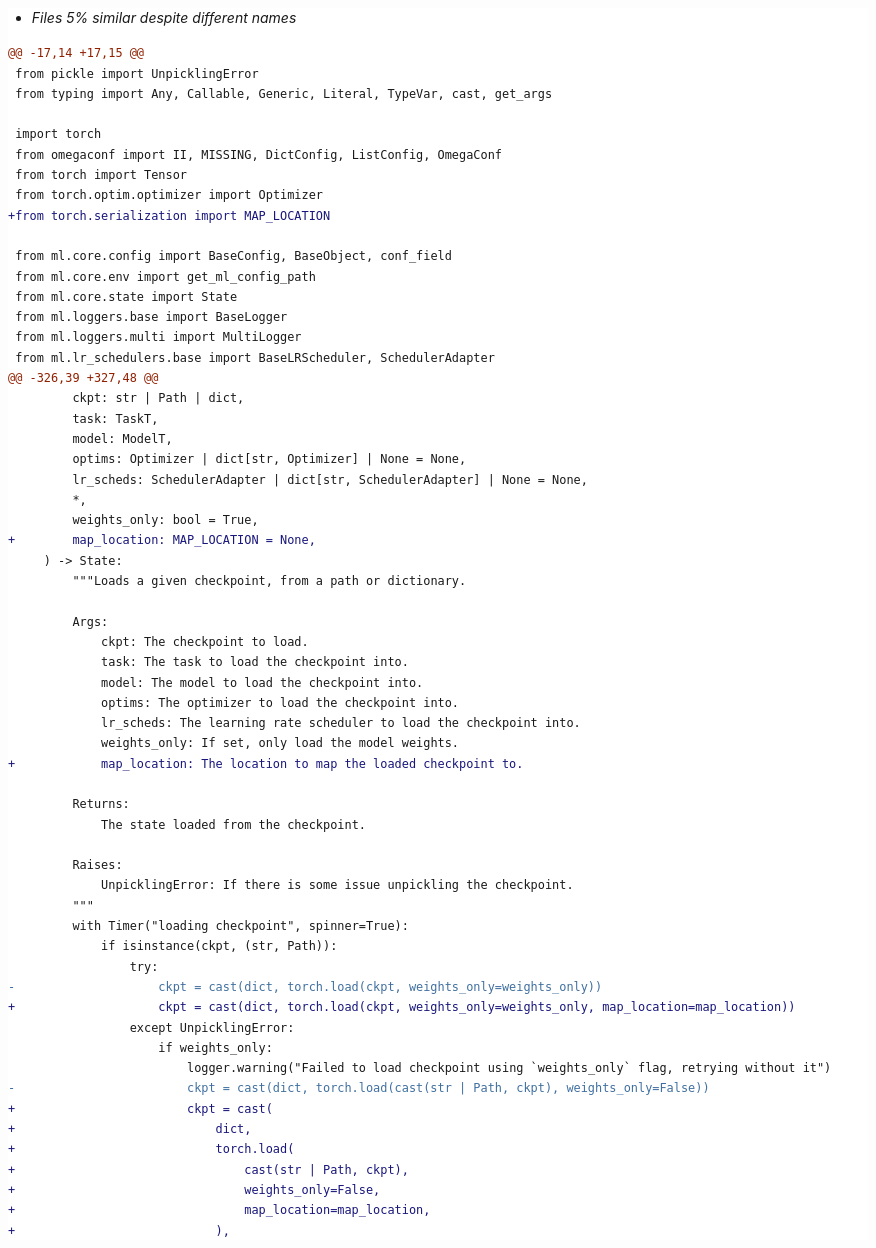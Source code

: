  * *Files 5% similar despite different names*

```diff
@@ -17,14 +17,15 @@
 from pickle import UnpicklingError
 from typing import Any, Callable, Generic, Literal, TypeVar, cast, get_args
 
 import torch
 from omegaconf import II, MISSING, DictConfig, ListConfig, OmegaConf
 from torch import Tensor
 from torch.optim.optimizer import Optimizer
+from torch.serialization import MAP_LOCATION
 
 from ml.core.config import BaseConfig, BaseObject, conf_field
 from ml.core.env import get_ml_config_path
 from ml.core.state import State
 from ml.loggers.base import BaseLogger
 from ml.loggers.multi import MultiLogger
 from ml.lr_schedulers.base import BaseLRScheduler, SchedulerAdapter
@@ -326,39 +327,48 @@
         ckpt: str | Path | dict,
         task: TaskT,
         model: ModelT,
         optims: Optimizer | dict[str, Optimizer] | None = None,
         lr_scheds: SchedulerAdapter | dict[str, SchedulerAdapter] | None = None,
         *,
         weights_only: bool = True,
+        map_location: MAP_LOCATION = None,
     ) -> State:
         """Loads a given checkpoint, from a path or dictionary.
 
         Args:
             ckpt: The checkpoint to load.
             task: The task to load the checkpoint into.
             model: The model to load the checkpoint into.
             optims: The optimizer to load the checkpoint into.
             lr_scheds: The learning rate scheduler to load the checkpoint into.
             weights_only: If set, only load the model weights.
+            map_location: The location to map the loaded checkpoint to.
 
         Returns:
             The state loaded from the checkpoint.
 
         Raises:
             UnpicklingError: If there is some issue unpickling the checkpoint.
         """
         with Timer("loading checkpoint", spinner=True):
             if isinstance(ckpt, (str, Path)):
                 try:
-                    ckpt = cast(dict, torch.load(ckpt, weights_only=weights_only))
+                    ckpt = cast(dict, torch.load(ckpt, weights_only=weights_only, map_location=map_location))
                 except UnpicklingError:
                     if weights_only:
                         logger.warning("Failed to load checkpoint using `weights_only` flag, retrying without it")
-                        ckpt = cast(dict, torch.load(cast(str | Path, ckpt), weights_only=False))
+                        ckpt = cast(
+                            dict,
+                            torch.load(
+                                cast(str | Path, ckpt),
+                                weights_only=False,
+                                map_location=map_location,
+                            ),
```